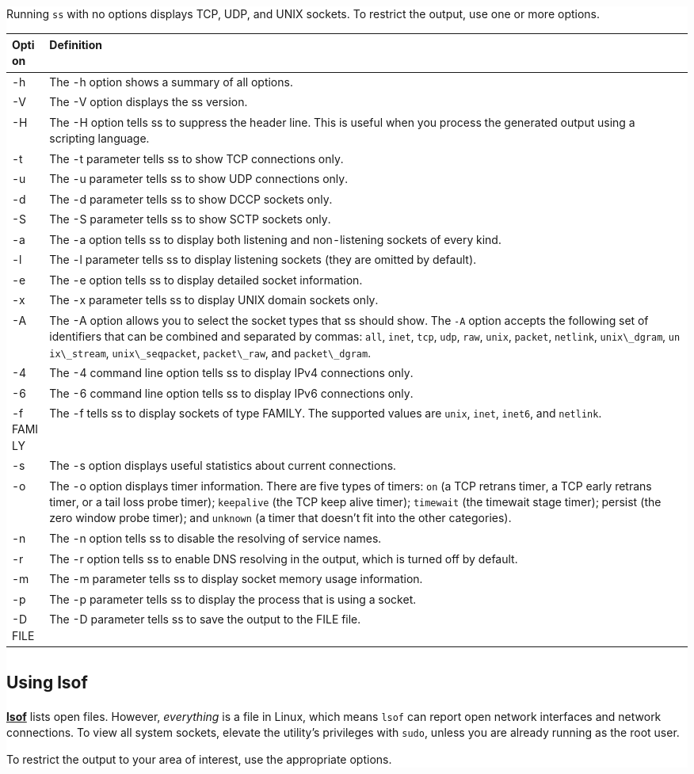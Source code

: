 Running `ss` with no options displays TCP, UDP, and UNIX sockets. To restrict the output, use one or more options.

| **Option** | **Definition** |
| :----- | :----- |
| \-h | The -h option shows a summary of all options. |
| \-V | The -V option displays the ss version. |
| \-H | The -H option tells ss to suppress the header line. This is useful when you process the generated output using a scripting language. |
| \-t | The -t parameter tells ss to show TCP connections only. |
| \-u | The -u parameter tells ss to show UDP connections only. |
| \-d | The -d parameter tells ss to show DCCP sockets only. |
| \-S | The -S parameter tells ss to show SCTP sockets only. |
| \-a | The -a option tells ss to display both listening and non-listening sockets of every kind. |
| \-l | The -l parameter tells ss to display listening sockets (they are omitted by default). |
| \-e | The -e option tells ss to display detailed socket information. |
| \-x | The -x parameter tells ss to display UNIX domain sockets only. |
| \-A | The -A option allows you to select the socket types that ss should show. The `-A` option accepts the following set of identifiers that can be combined and separated by commas: `all`, `inet`, `tcp`, `udp`, `raw`, `unix`, `packet`, `netlink`, `unix\_dgram`, `unix\_stream`, `unix\_seqpacket`, `packet\_raw`, and `packet\_dgram`. |
| \-4 | The -4 command line option tells ss to display IPv4 connections only. |
| \-6 | The -6 command line option tells ss to display IPv6 connections only. |
| \-f FAMILY | The -f tells ss to display sockets of type FAMILY. The supported values are `unix`, `inet`, `inet6`, and `netlink`. |
| \-s | The -s option displays useful statistics about current connections. |
| \-o | The -o option displays timer information. There are five types of timers: `on` (a TCP retrans timer, a TCP early retrans timer, or a tail loss probe timer); `keepalive` (the TCP keep alive timer); `timewait` (the timewait stage timer); persist (the zero window probe timer); and `unknown` (a timer that doesn’t fit into the other categories). |
| \-n | The -n option tells ss to disable the resolving of service names. |
| \-r | The -r option tells ss to enable DNS resolving in the output, which is turned off by default. |
| \-m | The -m parameter tells ss to display socket memory usage information. |
| \-p | The -p parameter tells ss to display the process that is using a socket. |
| \-D FILE | The -D parameter tells ss to save the output to the FILE file. |

## Using lsof

[**lsof**](https://www.linode.com/docs/guides/lsof/) lists open files. However, *everything* is a file in Linux, which means `lsof` can report open network interfaces and network connections. To view all system sockets, elevate the utility’s privileges with `sudo`, unless you are already running as the root user.

To restrict the output to your area of interest, use the appropriate options.
